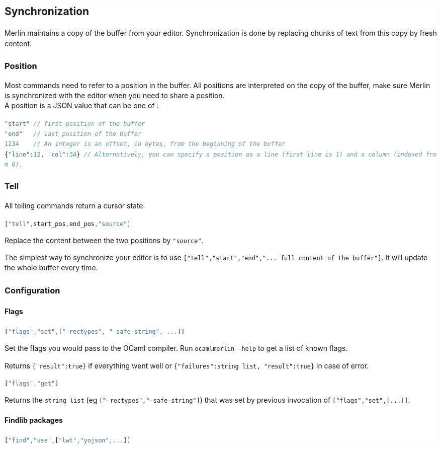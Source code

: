     
## Synchronization

Merlin maintains a copy of the buffer from your editor.
Synchronization is done by replacing chunks of text from this copy by fresh content.

### Position

Most commands need to refer to a position in the buffer.  All positions are interpreted on the copy of the buffer, make sure Merlin is synchronized with the editor when you need to share a position.  
A position is a JSON value that can be one of :

```javascript
"start" // first position of the buffer
"end"   // last position of the buffer
1234    // An integer is an offset, in bytes, from the beginning of the buffer
{"line":12, "col":34} // Alternatively, you can specify a position as a line (first line is 1) and a column (indexed from 0).
```

### Tell

All telling commands return a cursor state.

```javascript
["tell",start_pos,end_pos,"source"]
```

Replace the content between the two positions by `"source"`.

The simplest way to synchronize your editor is to use `["tell","start","end","... full content of the buffer"]`.  It will update the whole buffer every time.

### Configuration

#### Flags

```javascript
["flags","set",["-rectypes", "-safe-string", ...]]
```

Set the flags you would pass to the OCaml compiler. Run `ocamlmerlin -help` to get a list of known flags.

Returns `{"result":true}` if everything went well or `{"failures":string list, "result":true}` in case of error.


```javascript
["flags","get"]
```

Returns the `string list` (eg `["-rectypes","-safe-string"]`) that was set by previous invocation of `["flags","set",[...]]`.

#### Findlib packages

```javascript
["find","use",["lwt","yojson",...]]
```
